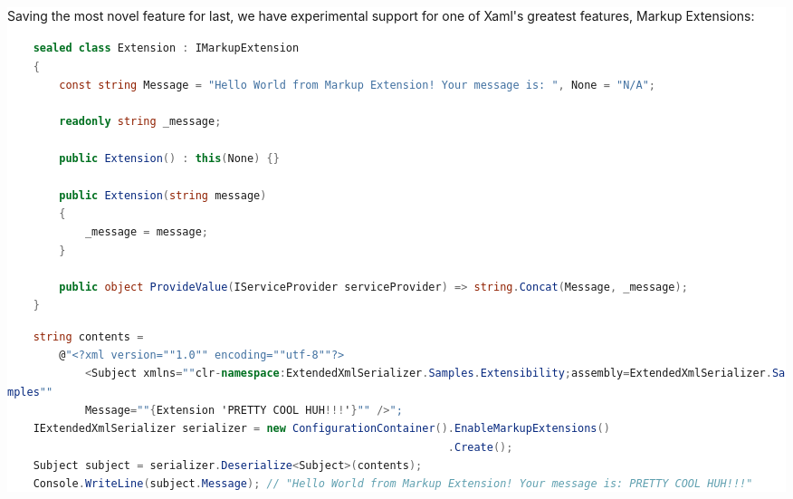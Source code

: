 Saving the most novel feature for last, we have experimental support for one of
Xaml's greatest features, Markup Extensions:

``` csharp
    sealed class Extension : IMarkupExtension
    {
        const string Message = "Hello World from Markup Extension! Your message is: ", None = "N/A";
    
        readonly string _message;
    
        public Extension() : this(None) {}
    
        public Extension(string message)
        {
            _message = message;
        }
    
        public object ProvideValue(IServiceProvider serviceProvider) => string.Concat(Message, _message);
    }
```

``` csharp
    string contents =
        @"<?xml version=""1.0"" encoding=""utf-8""?>
            <Subject xmlns=""clr-namespace:ExtendedXmlSerializer.Samples.Extensibility;assembly=ExtendedXmlSerializer.Samples""
            Message=""{Extension 'PRETTY COOL HUH!!!'}"" />";
    IExtendedXmlSerializer serializer = new ConfigurationContainer().EnableMarkupExtensions()
                                                                    .Create();
    Subject subject = serializer.Deserialize<Subject>(contents);
    Console.WriteLine(subject.Message); // "Hello World from Markup Extension! Your message is: PRETTY COOL HUH!!!"
```